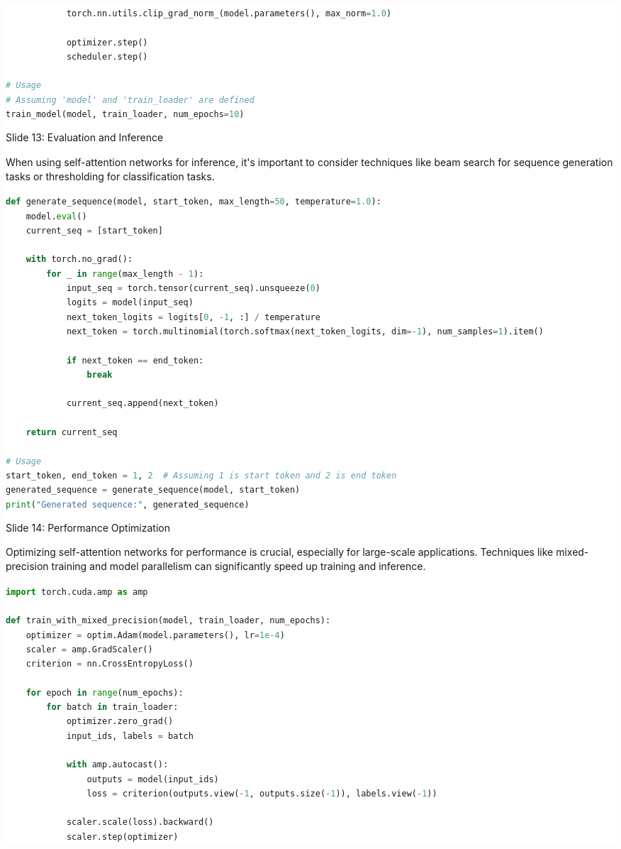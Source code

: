 ```python
            torch.nn.utils.clip_grad_norm_(model.parameters(), max_norm=1.0)
            
            optimizer.step()
            scheduler.step()

# Usage
# Assuming 'model' and 'train_loader' are defined
train_model(model, train_loader, num_epochs=10)
```

Slide 13: Evaluation and Inference

When using self-attention networks for inference, it's important to consider techniques like beam search for sequence generation tasks or thresholding for classification tasks.

```python
def generate_sequence(model, start_token, max_length=50, temperature=1.0):
    model.eval()
    current_seq = [start_token]
    
    with torch.no_grad():
        for _ in range(max_length - 1):
            input_seq = torch.tensor(current_seq).unsqueeze(0)
            logits = model(input_seq)
            next_token_logits = logits[0, -1, :] / temperature
            next_token = torch.multinomial(torch.softmax(next_token_logits, dim=-1), num_samples=1).item()
            
            if next_token == end_token:
                break
            
            current_seq.append(next_token)
    
    return current_seq

# Usage
start_token, end_token = 1, 2  # Assuming 1 is start token and 2 is end token
generated_sequence = generate_sequence(model, start_token)
print("Generated sequence:", generated_sequence)
```

Slide 14: Performance Optimization

Optimizing self-attention networks for performance is crucial, especially for large-scale applications. Techniques like mixed-precision training and model parallelism can significantly speed up training and inference.

```python
import torch.cuda.amp as amp

def train_with_mixed_precision(model, train_loader, num_epochs):
    optimizer = optim.Adam(model.parameters(), lr=1e-4)
    scaler = amp.GradScaler()
    criterion = nn.CrossEntropyLoss()

    for epoch in range(num_epochs):
        for batch in train_loader:
            optimizer.zero_grad()
            input_ids, labels = batch

            with amp.autocast():
                outputs = model(input_ids)
                loss = criterion(outputs.view(-1, outputs.size(-1)), labels.view(-1))

            scaler.scale(loss).backward()
            scaler.step(optimizer)
```